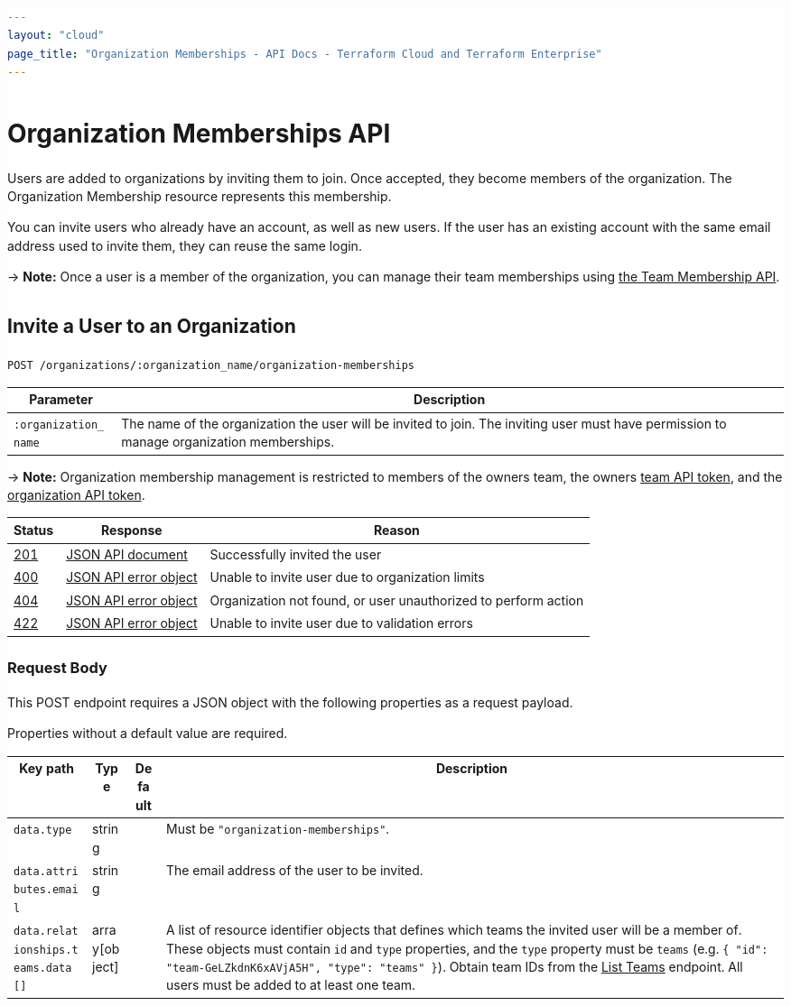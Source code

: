 ```yaml
---
layout: "cloud"
page_title: "Organization Memberships - API Docs - Terraform Cloud and Terraform Enterprise"
---
```


[200]: https://developer.mozilla.org/en-US/docs/Web/HTTP/Status/200
[201]: https://developer.mozilla.org/en-US/docs/Web/HTTP/Status/201
[202]: https://developer.mozilla.org/en-US/docs/Web/HTTP/Status/202
[204]: https://developer.mozilla.org/en-US/docs/Web/HTTP/Status/204
[400]: https://developer.mozilla.org/en-US/docs/Web/HTTP/Status/400
[401]: https://developer.mozilla.org/en-US/docs/Web/HTTP/Status/401
[403]: https://developer.mozilla.org/en-US/docs/Web/HTTP/Status/403
[404]: https://developer.mozilla.org/en-US/docs/Web/HTTP/Status/404
[409]: https://developer.mozilla.org/en-US/docs/Web/HTTP/Status/409
[412]: https://developer.mozilla.org/en-US/docs/Web/HTTP/Status/412
[422]: https://developer.mozilla.org/en-US/docs/Web/HTTP/Status/422
[429]: https://developer.mozilla.org/en-US/docs/Web/HTTP/Status/429
[500]: https://developer.mozilla.org/en-US/docs/Web/HTTP/Status/500
[504]: https://developer.mozilla.org/en-US/docs/Web/HTTP/Status/504
[JSON API document]: /docs/cloud/api/index.html#json-api-documents
[JSON API error object]: https://jsonapi.org/format/#error-objects

# Organization Memberships API

Users are added to organizations by inviting them to join. Once accepted, they become members of the organization. The Organization Membership resource represents this membership.

You can invite users who already have an account, as well as new users. If the user has an existing account with the same email address used to invite them, they can reuse the same login.

-> **Note:** Once a user is a member of the organization, you can manage their team memberships using [the Team Membership API](./team-members.html).

## Invite a User to an Organization

`POST /organizations/:organization_name/organization-memberships`

Parameter            | Description
-------------------- | ------------
`:organization_name` | The name of the organization the user will be invited to join. The inviting user must have permission to manage organization memberships.

-> **Note:** Organization membership management is restricted to members of the owners team, the owners [team API token](../users-teams-organizations/api-tokens.html#team-api-tokens), and the [organization API token](../users-teams-organizations/api-tokens.html#organization-api-tokens).

[permissions-citation]: #intentionally-unused---keep-for-maintainers

Status  | Response                  | Reason
--------|---------------------------|-------
[201][] | [JSON API document][]     | Successfully invited the user
[400][] | [JSON API error object][] | Unable to invite user due to organization limits
[404][] | [JSON API error object][] | Organization not found, or user unauthorized to perform action
[422][] | [JSON API error object][] | Unable to invite user due to validation errors

### Request Body

This POST endpoint requires a JSON object with the following properties as a request payload.

Properties without a default value are required.

Key path                                      | Type            | Default   | Description
----------------------------------------------|-----------------|-----------|------------
`data.type`                                   | string          |           | Must be `"organization-memberships"`.
`data.attributes.email`                       | string          |           | The email address of the user to be invited.
`data.relationships.teams.data[]`             | array\[object\] |           | A list of resource identifier objects that defines which teams the invited user will be a member of. These objects must contain `id` and `type` properties, and the `type` property must be `teams` (e.g. `{ "id": "team-GeLZkdnK6xAVjA5H", "type": "teams" }`). Obtain team IDs from the [List Teams](./teams.html#list-teams) endpoint. All users must be added to at least one team.
